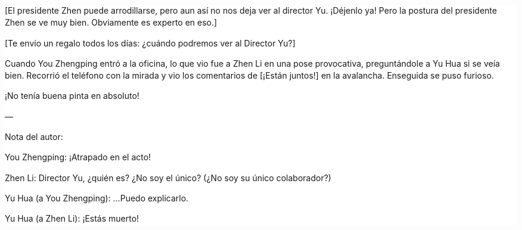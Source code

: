 

[El presidente Zhen puede arrodillarse, pero aun así no nos deja ver al director Yu. ¡Déjenlo ya! Pero la postura del presidente Zhen se ve muy bien. Obviamente es experto en eso.]



[Te envío un regalo todos los días: ¿cuándo podremos ver al Director Yu?]



Cuando You Zhengping entró a la oficina, lo que vio fue a Zhen Li en una pose provocativa, preguntándole a Yu Hua si se veía bien. Recorrió el teléfono con la mirada y vio los comentarios de [¡Están juntos!] en la avalancha. Enseguida se puso furioso.



¡No tenía buena pinta en absoluto!



—



Nota del autor:



You Zhengping: ¡Atrapado en el acto!

Zhen Li: Director Yu, ¿quién es? ¿No soy el único? (¿No soy su único colaborador?)

Yu Hua (a You Zhengping): …Puedo explicarlo.

Yu Hua (a Zhen Li): ¡Estás muerto!